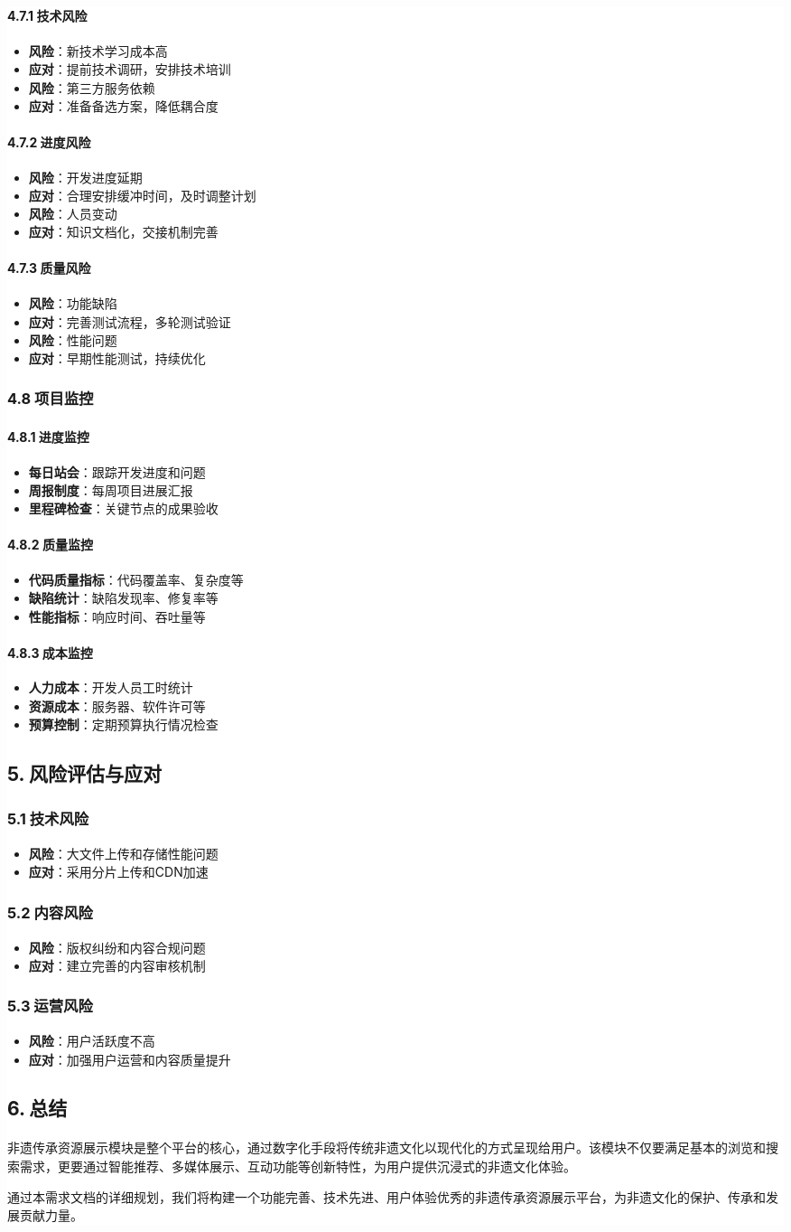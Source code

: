 #### 4.7.1 技术风险
- **风险**：新技术学习成本高
- **应对**：提前技术调研，安排技术培训
- **风险**：第三方服务依赖
- **应对**：准备备选方案，降低耦合度

#### 4.7.2 进度风险
- **风险**：开发进度延期
- **应对**：合理安排缓冲时间，及时调整计划
- **风险**：人员变动
- **应对**：知识文档化，交接机制完善

#### 4.7.3 质量风险
- **风险**：功能缺陷
- **应对**：完善测试流程，多轮测试验证
- **风险**：性能问题
- **应对**：早期性能测试，持续优化

### 4.8 项目监控

#### 4.8.1 进度监控
- **每日站会**：跟踪开发进度和问题
- **周报制度**：每周项目进展汇报
- **里程碑检查**：关键节点的成果验收

#### 4.8.2 质量监控
- **代码质量指标**：代码覆盖率、复杂度等
- **缺陷统计**：缺陷发现率、修复率等
- **性能指标**：响应时间、吞吐量等

#### 4.8.3 成本监控
- **人力成本**：开发人员工时统计
- **资源成本**：服务器、软件许可等
- **预算控制**：定期预算执行情况检查

## 5. 风险评估与应对

### 5.1 技术风险
- **风险**：大文件上传和存储性能问题
- **应对**：采用分片上传和CDN加速

### 5.2 内容风险
- **风险**：版权纠纷和内容合规问题
- **应对**：建立完善的内容审核机制

### 5.3 运营风险
- **风险**：用户活跃度不高
- **应对**：加强用户运营和内容质量提升

## 6. 总结

非遗传承资源展示模块是整个平台的核心，通过数字化手段将传统非遗文化以现代化的方式呈现给用户。该模块不仅要满足基本的浏览和搜索需求，更要通过智能推荐、多媒体展示、互动功能等创新特性，为用户提供沉浸式的非遗文化体验。

通过本需求文档的详细规划，我们将构建一个功能完善、技术先进、用户体验优秀的非遗传承资源展示平台，为非遗文化的保护、传承和发展贡献力量。